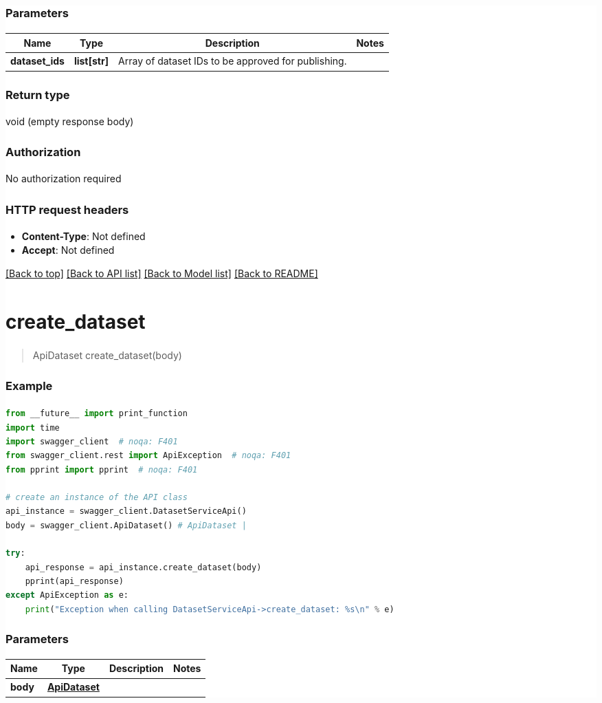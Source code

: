 ### Parameters

Name | Type | Description  | Notes
------------- | ------------- | ------------- | -------------
 **dataset_ids** | **list[str]**| Array of dataset IDs to be approved for publishing. | 

### Return type

void (empty response body)

### Authorization

No authorization required

### HTTP request headers

 - **Content-Type**: Not defined
 - **Accept**: Not defined

[[Back to top]](#) [[Back to API list]](../README.md#documentation-for-api-endpoints) [[Back to Model list]](../README.md#documentation-for-models) [[Back to README]](../README.md)

# **create_dataset**
> ApiDataset create_dataset(body)



### Example
```python
from __future__ import print_function
import time
import swagger_client  # noqa: F401
from swagger_client.rest import ApiException  # noqa: F401
from pprint import pprint  # noqa: F401

# create an instance of the API class
api_instance = swagger_client.DatasetServiceApi()
body = swagger_client.ApiDataset() # ApiDataset | 

try:
    api_response = api_instance.create_dataset(body)
    pprint(api_response)
except ApiException as e:
    print("Exception when calling DatasetServiceApi->create_dataset: %s\n" % e)
```

### Parameters

Name | Type | Description  | Notes
------------- | ------------- | ------------- | -------------
 **body** | [**ApiDataset**](ApiDataset.md)|  | 
